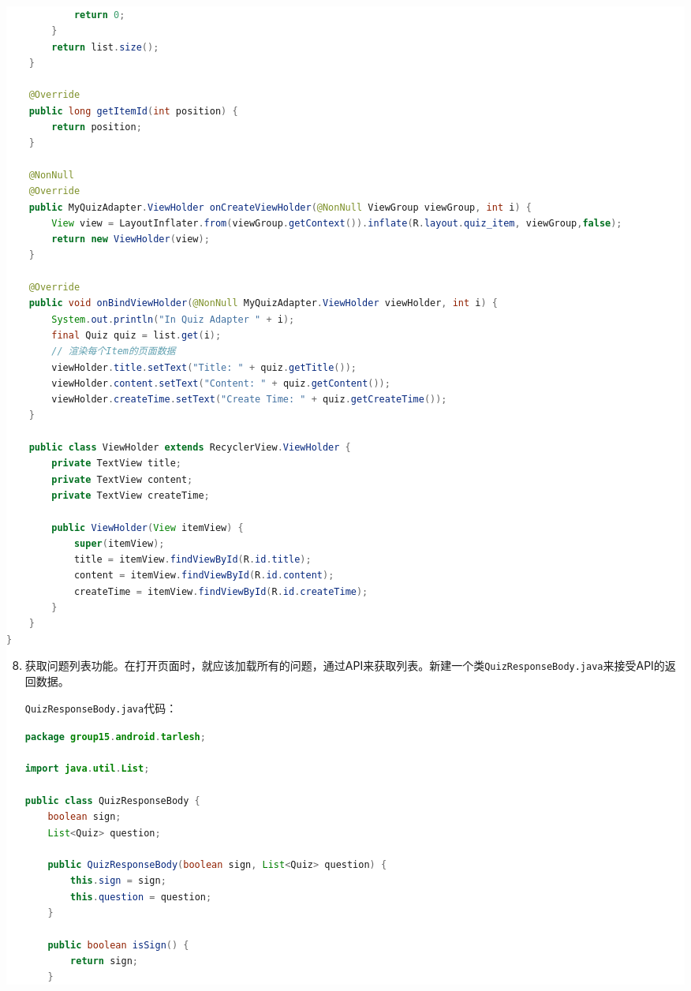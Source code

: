    ```java
               return 0;
           }
           return list.size();
       }
   
       @Override
       public long getItemId(int position) {
           return position;
       }
   
       @NonNull
       @Override
       public MyQuizAdapter.ViewHolder onCreateViewHolder(@NonNull ViewGroup viewGroup, int i) {
           View view = LayoutInflater.from(viewGroup.getContext()).inflate(R.layout.quiz_item, viewGroup,false);
           return new ViewHolder(view);
       }
   
       @Override
       public void onBindViewHolder(@NonNull MyQuizAdapter.ViewHolder viewHolder, int i) {
           System.out.println("In Quiz Adapter " + i);
           final Quiz quiz = list.get(i);
           // 渲染每个Item的页面数据
           viewHolder.title.setText("Title: " + quiz.getTitle());
           viewHolder.content.setText("Content: " + quiz.getContent());
           viewHolder.createTime.setText("Create Time: " + quiz.getCreateTime());
       }
   
       public class ViewHolder extends RecyclerView.ViewHolder {
           private TextView title;
           private TextView content;
           private TextView createTime;
   
           public ViewHolder(View itemView) {
               super(itemView);
               title = itemView.findViewById(R.id.title);
               content = itemView.findViewById(R.id.content);
               createTime = itemView.findViewById(R.id.createTime);
           }
       }
   }
   ```

8. 获取问题列表功能。在打开页面时，就应该加载所有的问题，通过API来获取列表。新建一个类`QuizResponseBody.java`来接受API的返回数据。

   `QuizResponseBody.java`代码：

   ```java
   package group15.android.tarlesh;
   
   import java.util.List;
   
   public class QuizResponseBody {
       boolean sign;
       List<Quiz> question;
   
       public QuizResponseBody(boolean sign, List<Quiz> question) {
           this.sign = sign;
           this.question = question;
       }
   
       public boolean isSign() {
           return sign;
       }
   ```
